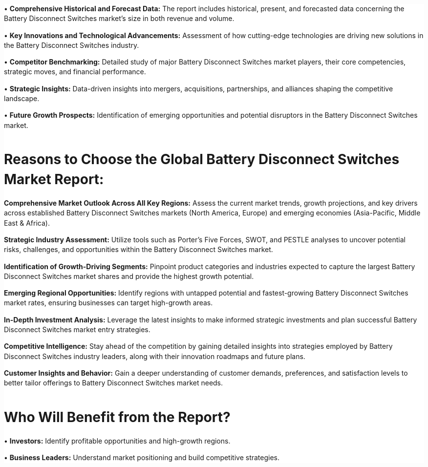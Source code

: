 • <strong>Comprehensive Historical and Forecast Data:</strong> The report includes historical, present, and forecasted data concerning the Battery Disconnect Switches market’s size in both revenue and volume.

• <strong>Key Innovations and Technological Advancements:</strong> Assessment of how cutting-edge technologies are driving new solutions in the Battery Disconnect Switches industry.

• <strong>Competitor Benchmarking:</strong> Detailed study of major Battery Disconnect Switches market players, their core competencies, strategic moves, and financial performance.

• <strong>Strategic Insights:</strong> Data-driven insights into mergers, acquisitions, partnerships, and alliances shaping the competitive landscape.

• <strong>Future Growth Prospects:</strong> Identification of emerging opportunities and potential disruptors in the Battery Disconnect Switches market.

# <strong>Reasons to Choose the Global Battery Disconnect Switches Market Report:</strong>

<strong>Comprehensive Market Outlook Across All Key Regions:</strong>
Assess the current market trends, growth projections, and key drivers across established Battery Disconnect Switches markets (North America, Europe) and emerging economies (Asia-Pacific, Middle East & Africa).

<strong>Strategic Industry Assessment:</strong>
Utilize tools such as Porter’s Five Forces, SWOT, and PESTLE analyses to uncover potential risks, challenges, and opportunities within the Battery Disconnect Switches market.

<strong>Identification of Growth-Driving Segments:</strong>
Pinpoint product categories and industries expected to capture the largest Battery Disconnect Switches market shares and provide the highest growth potential.

<strong>Emerging Regional Opportunities:</strong>
Identify regions with untapped potential and fastest-growing Battery Disconnect Switches market rates, ensuring businesses can target high-growth areas.

<strong>In-Depth Investment Analysis:</strong>
Leverage the latest insights to make informed strategic investments and plan successful Battery Disconnect Switches market entry strategies.

<strong>Competitive Intelligence:</strong>
Stay ahead of the competition by gaining detailed insights into strategies employed by Battery Disconnect Switches industry leaders, along with their innovation roadmaps and future plans.

<strong>Customer Insights and Behavior:</strong>
Gain a deeper understanding of customer demands, preferences, and satisfaction levels to better tailor offerings to Battery Disconnect Switches market needs.

# <strong>Who Will Benefit from the Report?</strong>

• <strong>Investors:</strong> Identify profitable opportunities and high-growth regions.

• <strong>Business Leaders:</strong> Understand market positioning and build competitive strategies.
